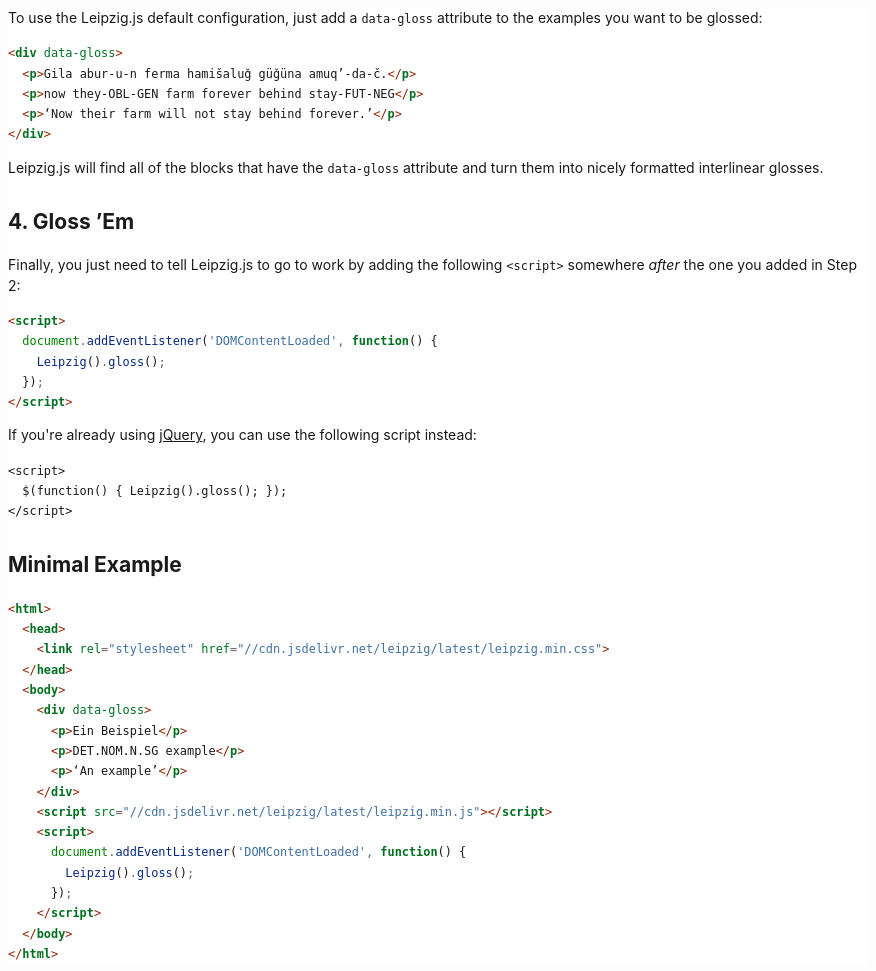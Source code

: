 To use the Leipzig.js default configuration, just add a `data-gloss` attribute
to the examples you want to be glossed:

```html
<div data-gloss>
  <p>Gila abur-u-n ferma hamišaluǧ güǧüna amuq’-da-č.</p>
  <p>now they-OBL-GEN farm forever behind stay-FUT-NEG</p>
  <p>‘Now their farm will not stay behind forever.’</p>
</div>
```

Leipzig.js will find all of the blocks that have the `data-gloss` attribute and
turn them into nicely formatted interlinear glosses.

## 4. Gloss ’Em

Finally, you just need to tell Leipzig.js to go to work by adding the following
`<script>` somewhere _after_ the one you added in Step 2:

```html
<script>
  document.addEventListener('DOMContentLoaded', function() {
    Leipzig().gloss();
  });
</script>
```

If you're already using [jQuery][], you can use the following script instead:

```
<script>
  $(function() { Leipzig().gloss(); });
</script>
```

[jQuery]: https://jquery.com/

## Minimal Example

```html
<html>
  <head>
    <link rel="stylesheet" href="//cdn.jsdelivr.net/leipzig/latest/leipzig.min.css">
  </head>
  <body>
    <div data-gloss>
      <p>Ein Beispiel</p>
      <p>DET.NOM.N.SG example</p>
      <p>‘An example’</p>
    </div>
    <script src="//cdn.jsdelivr.net/leipzig/latest/leipzig.min.js"></script>
    <script>
      document.addEventListener('DOMContentLoaded', function() {
        Leipzig().gloss();
      });
    </script>
  </body>
</html>
```


[interlinear glosses]: https://en.wikipedia.org/wiki/Interlinear_gloss
[Kevin McGowan]: http://kbmcgowan.github.io/blog/2009/02/28/css-interlinear-glosses.html
[James Tauber]: http://jtauber.com/blog/2006/01/28/dynamic_interlinears_with_javascript_and_css/
[responsive]: https://en.wikipedia.org/wiki/Responsive_web_design